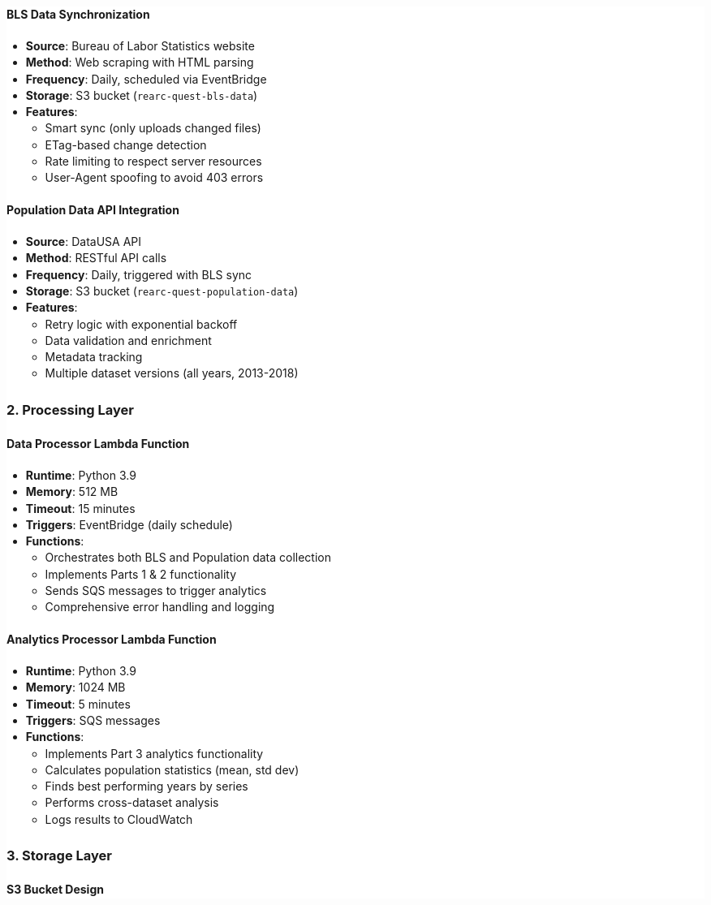 #### BLS Data Synchronization
- **Source**: Bureau of Labor Statistics website
- **Method**: Web scraping with HTML parsing
- **Frequency**: Daily, scheduled via EventBridge
- **Storage**: S3 bucket (`rearc-quest-bls-data`)
- **Features**:
  - Smart sync (only uploads changed files)
  - ETag-based change detection
  - Rate limiting to respect server resources
  - User-Agent spoofing to avoid 403 errors

#### Population Data API Integration
- **Source**: DataUSA API
- **Method**: RESTful API calls
- **Frequency**: Daily, triggered with BLS sync
- **Storage**: S3 bucket (`rearc-quest-population-data`)
- **Features**:
  - Retry logic with exponential backoff
  - Data validation and enrichment
  - Metadata tracking
  - Multiple dataset versions (all years, 2013-2018)

### 2. Processing Layer

#### Data Processor Lambda Function
- **Runtime**: Python 3.9
- **Memory**: 512 MB
- **Timeout**: 15 minutes
- **Triggers**: EventBridge (daily schedule)
- **Functions**:
  - Orchestrates both BLS and Population data collection
  - Implements Parts 1 & 2 functionality
  - Sends SQS messages to trigger analytics
  - Comprehensive error handling and logging

#### Analytics Processor Lambda Function
- **Runtime**: Python 3.9
- **Memory**: 1024 MB
- **Timeout**: 5 minutes
- **Triggers**: SQS messages
- **Functions**:
  - Implements Part 3 analytics functionality
  - Calculates population statistics (mean, std dev)
  - Finds best performing years by series
  - Performs cross-dataset analysis
  - Logs results to CloudWatch

### 3. Storage Layer

#### S3 Bucket Design
